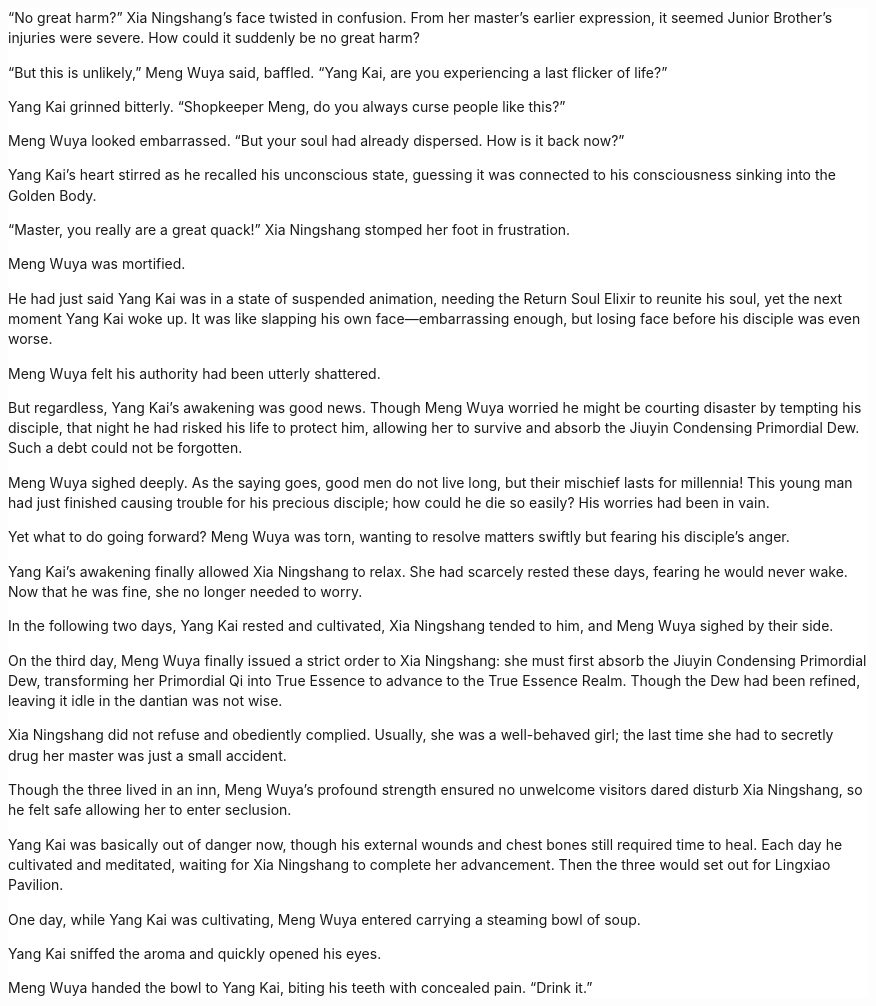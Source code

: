“No great harm?” Xia Ningshang’s face twisted in confusion. From her master’s earlier expression, it seemed Junior Brother’s injuries were severe. How could it suddenly be no great harm?

“But this is unlikely,” Meng Wuya said, baffled. “Yang Kai, are you experiencing a last flicker of life?”

Yang Kai grinned bitterly. “Shopkeeper Meng, do you always curse people like this?”

Meng Wuya looked embarrassed. “But your soul had already dispersed. How is it back now?”

Yang Kai’s heart stirred as he recalled his unconscious state, guessing it was connected to his consciousness sinking into the Golden Body.

“Master, you really are a great quack!” Xia Ningshang stomped her foot in frustration.

Meng Wuya was mortified.

He had just said Yang Kai was in a state of suspended animation, needing the Return Soul Elixir to reunite his soul, yet the next moment Yang Kai woke up. It was like slapping his own face—embarrassing enough, but losing face before his disciple was even worse.

Meng Wuya felt his authority had been utterly shattered.

But regardless, Yang Kai’s awakening was good news. Though Meng Wuya worried he might be courting disaster by tempting his disciple, that night he had risked his life to protect him, allowing her to survive and absorb the Jiuyin Condensing Primordial Dew. Such a debt could not be forgotten.

Meng Wuya sighed deeply. As the saying goes, good men do not live long, but their mischief lasts for millennia! This young man had just finished causing trouble for his precious disciple; how could he die so easily? His worries had been in vain.

Yet what to do going forward? Meng Wuya was torn, wanting to resolve matters swiftly but fearing his disciple’s anger.

Yang Kai’s awakening finally allowed Xia Ningshang to relax. She had scarcely rested these days, fearing he would never wake. Now that he was fine, she no longer needed to worry.

In the following two days, Yang Kai rested and cultivated, Xia Ningshang tended to him, and Meng Wuya sighed by their side.

On the third day, Meng Wuya finally issued a strict order to Xia Ningshang: she must first absorb the Jiuyin Condensing Primordial Dew, transforming her Primordial Qi into True Essence to advance to the True Essence Realm. Though the Dew had been refined, leaving it idle in the dantian was not wise.

Xia Ningshang did not refuse and obediently complied. Usually, she was a well-behaved girl; the last time she had to secretly drug her master was just a small accident.

Though the three lived in an inn, Meng Wuya’s profound strength ensured no unwelcome visitors dared disturb Xia Ningshang, so he felt safe allowing her to enter seclusion.

Yang Kai was basically out of danger now, though his external wounds and chest bones still required time to heal. Each day he cultivated and meditated, waiting for Xia Ningshang to complete her advancement. Then the three would set out for Lingxiao Pavilion.

One day, while Yang Kai was cultivating, Meng Wuya entered carrying a steaming bowl of soup.

Yang Kai sniffed the aroma and quickly opened his eyes.

Meng Wuya handed the bowl to Yang Kai, biting his teeth with concealed pain. “Drink it.”
